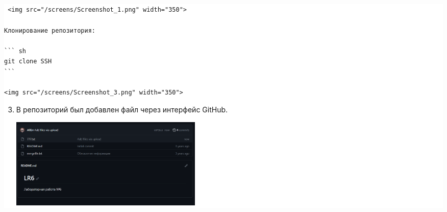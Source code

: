      <img src="/screens/Screenshot_1.png" width="350">

    Клонирование репозитория:

    ``` sh
    git clone SSH 
    ```
    
    <img src="/screens/Screenshot_3.png" width="350">

3. В репозиторий был добавлен файл через интерфейс GitHub.
   
    <img src="/screens/Screenshot_4.png" width="350">
